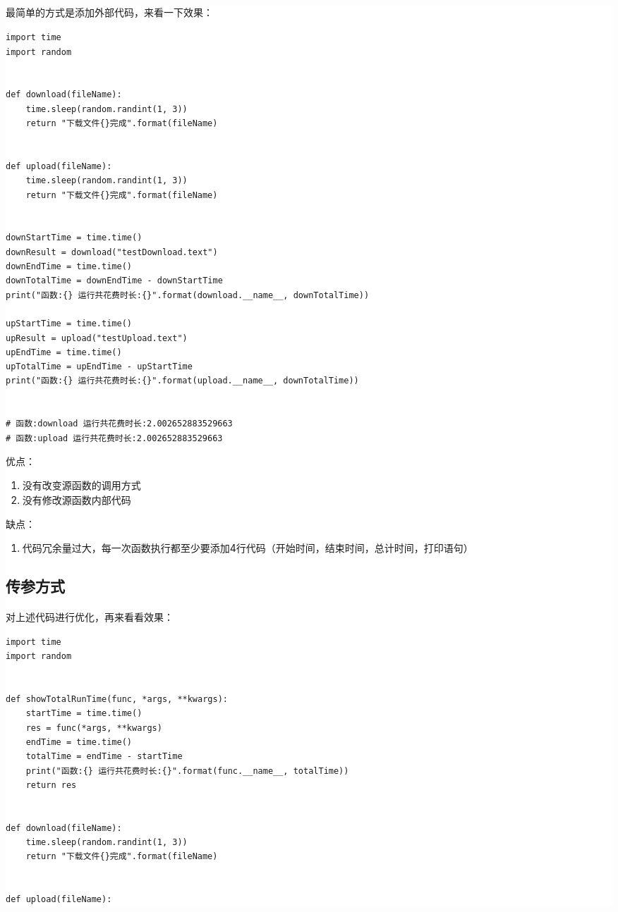 最简单的方式是添加外部代码，来看一下效果：

```
import time
import random


def download(fileName):
    time.sleep(random.randint(1, 3))
    return "下载文件{}完成".format(fileName)


def upload(fileName):
    time.sleep(random.randint(1, 3))
    return "下载文件{}完成".format(fileName)


downStartTime = time.time()
downResult = download("testDownload.text")
downEndTime = time.time()
downTotalTime = downEndTime - downStartTime
print("函数:{} 运行共花费时长:{}".format(download.__name__, downTotalTime))

upStartTime = time.time()
upResult = upload("testUpload.text")
upEndTime = time.time()
upTotalTime = upEndTime - upStartTime
print("函数:{} 运行共花费时长:{}".format(upload.__name__, downTotalTime))


# 函数:download 运行共花费时长:2.002652883529663
# 函数:upload 运行共花费时长:2.002652883529663
```

优点：

1. 没有改变源函数的调用方式
2. 没有修改源函数内部代码

缺点：

1. 代码冗余量过大，每一次函数执行都至少要添加4行代码（开始时间，结束时间，总计时间，打印语句）

## 传参方式

对上述代码进行优化，再来看看效果：

```
import time
import random


def showTotalRunTime(func, *args, **kwargs):
    startTime = time.time()
    res = func(*args, **kwargs)
    endTime = time.time()
    totalTime = endTime - startTime
    print("函数:{} 运行共花费时长:{}".format(func.__name__, totalTime))
    return res


def download(fileName):
    time.sleep(random.randint(1, 3))
    return "下载文件{}完成".format(fileName)


def upload(fileName):
```